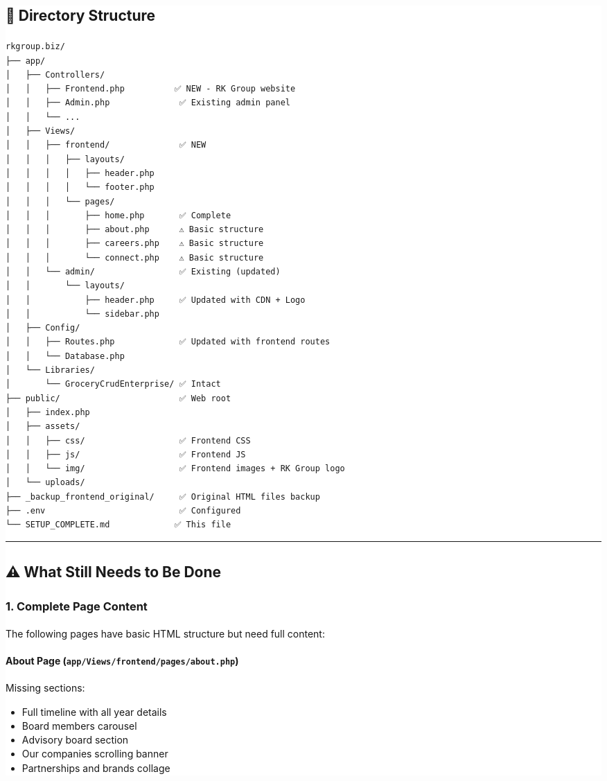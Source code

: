 
## 📁 Directory Structure

```
rkgroup.biz/
├── app/
│   ├── Controllers/
│   │   ├── Frontend.php          ✅ NEW - RK Group website
│   │   ├── Admin.php              ✅ Existing admin panel
│   │   └── ...
│   ├── Views/
│   │   ├── frontend/              ✅ NEW
│   │   │   ├── layouts/
│   │   │   │   ├── header.php
│   │   │   │   └── footer.php
│   │   │   └── pages/
│   │   │       ├── home.php       ✅ Complete
│   │   │       ├── about.php      ⚠️ Basic structure
│   │   │       ├── careers.php    ⚠️ Basic structure
│   │   │       └── connect.php    ⚠️ Basic structure
│   │   └── admin/                 ✅ Existing (updated)
│   │       └── layouts/
│   │           ├── header.php     ✅ Updated with CDN + Logo
│   │           └── sidebar.php
│   ├── Config/
│   │   ├── Routes.php             ✅ Updated with frontend routes
│   │   └── Database.php
│   └── Libraries/
│       └── GroceryCrudEnterprise/ ✅ Intact
├── public/                        ✅ Web root
│   ├── index.php
│   ├── assets/
│   │   ├── css/                   ✅ Frontend CSS
│   │   ├── js/                    ✅ Frontend JS
│   │   └── img/                   ✅ Frontend images + RK Group logo
│   └── uploads/
├── _backup_frontend_original/     ✅ Original HTML files backup
├── .env                           ✅ Configured
└── SETUP_COMPLETE.md             ✅ This file
```

---

## ⚠️ What Still Needs to Be Done

### 1. **Complete Page Content**

The following pages have basic HTML structure but need full content:

#### **About Page** (`app/Views/frontend/pages/about.php`)
Missing sections:
- Full timeline with all year details
- Board members carousel
- Advisory board section
- Our companies scrolling banner
- Partnerships and brands collage

